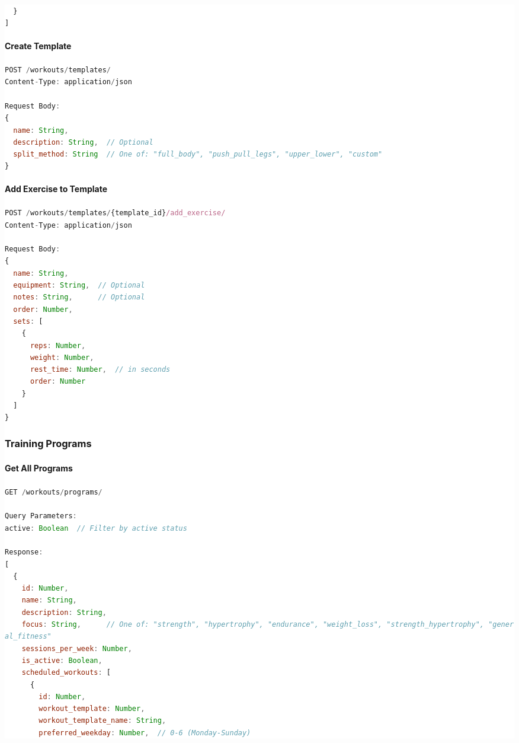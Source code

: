 ```javascript
  }
]
```

#### Create Template
```javascript
POST /workouts/templates/
Content-Type: application/json

Request Body:
{
  name: String,
  description: String,  // Optional
  split_method: String  // One of: "full_body", "push_pull_legs", "upper_lower", "custom"
}
```

#### Add Exercise to Template
```javascript
POST /workouts/templates/{template_id}/add_exercise/
Content-Type: application/json

Request Body:
{
  name: String,
  equipment: String,  // Optional
  notes: String,      // Optional
  order: Number,
  sets: [
    {
      reps: Number,
      weight: Number,
      rest_time: Number,  // in seconds
      order: Number
    }
  ]
}
```

### Training Programs

#### Get All Programs
```javascript
GET /workouts/programs/

Query Parameters:
active: Boolean  // Filter by active status

Response:
[
  {
    id: Number,
    name: String,
    description: String,
    focus: String,      // One of: "strength", "hypertrophy", "endurance", "weight_loss", "strength_hypertrophy", "general_fitness"
    sessions_per_week: Number,
    is_active: Boolean,
    scheduled_workouts: [
      {
        id: Number,
        workout_template: Number,
        workout_template_name: String,
        preferred_weekday: Number,  // 0-6 (Monday-Sunday)
```